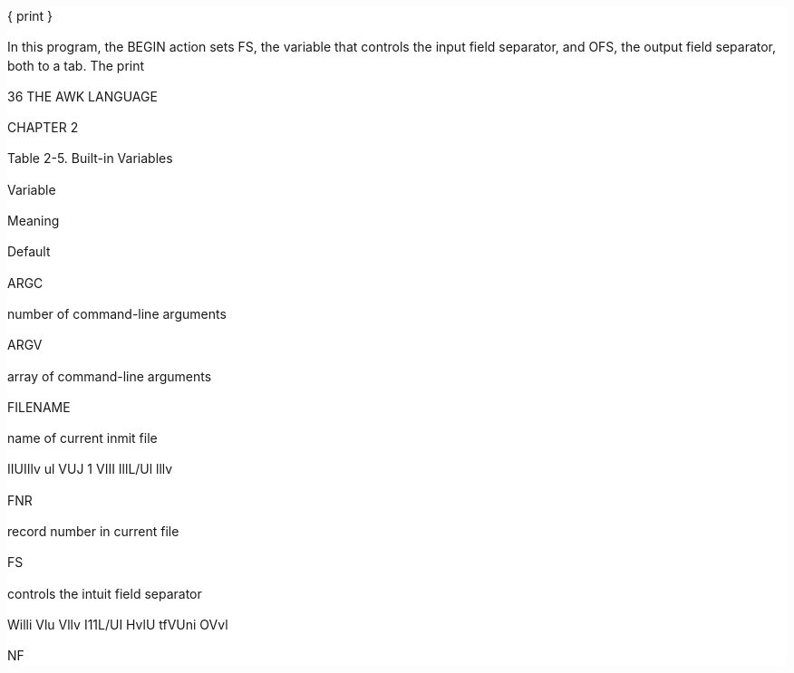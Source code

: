 { print } 

In this program, the BEGIN action sets FS, the variable that controls the input 
field separator, and OFS, the output field separator, both to a tab. The print 



36 THE AWK LANGUAGE 



CHAPTER 2 



Table 2-5. Built-in Variables 



Variable 


Meaning 


Default 


ARGC 


number of command-line arguments 




ARGV 


array of command-line arguments 




FILENAME 


name of current inmit file 

IIUIIlv ul VUJ 1 VIII IllL/Ul lllv 




FNR 


record number in current file 




FS 


controls the intuit field separator 

Willi Vlu Vllv I11L/UI HvlU tfVUni OVvl 




NF 
